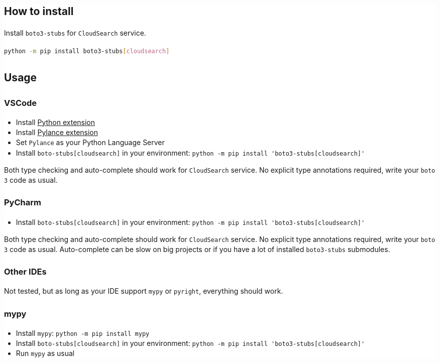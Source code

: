 ## How to install

Install `boto3-stubs` for `CloudSearch` service.

```bash
python -m pip install boto3-stubs[cloudsearch]
```

<a id="usage"></a>

## Usage

<a id="vscode"></a>

### VSCode

- Install
  [Python extension](https://marketplace.visualstudio.com/items?itemName=ms-python.python)
- Install
  [Pylance extension](https://marketplace.visualstudio.com/items?itemName=ms-python.vscode-pylance)
- Set `Pylance` as your Python Language Server
- Install `boto-stubs[cloudsearch]` in your environment:
  `python -m pip install 'boto3-stubs[cloudsearch]'`

Both type checking and auto-complete should work for `CloudSearch` service. No
explicit type annotations required, write your `boto3` code as usual.

<a id="pycharm"></a>

### PyCharm

- Install `boto-stubs[cloudsearch]` in your environment:
  `python -m pip install 'boto3-stubs[cloudsearch]'`

Both type checking and auto-complete should work for `CloudSearch` service. No
explicit type annotations required, write your `boto3` code as usual.
Auto-complete can be slow on big projects or if you have a lot of installed
`boto3-stubs` submodules.

<a id="other-ides"></a>

### Other IDEs

Not tested, but as long as your IDE support `mypy` or `pyright`, everything
should work.

<a id="mypy"></a>

### mypy

- Install `mypy`: `python -m pip install mypy`
- Install `boto-stubs[cloudsearch]` in your environment:
  `python -m pip install 'boto3-stubs[cloudsearch]'`
- Run `mypy` as usual
